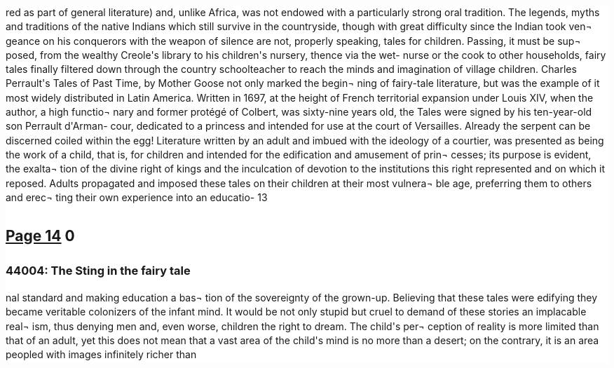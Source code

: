 red as part of general literature) and, unlike
Africa, was not endowed with a particularly
strong oral tradition. The legends, myths
and traditions of the native Indians which
still survive in the countryside, though with
great difficulty since the Indian took ven¬
geance on his conquerors with the weapon
of silence are not, properly speaking,
tales for children. Passing, it must be sup¬
posed, from the wealthy Creole's library to
his children's nursery, thence via the wet-
nurse or the cook to other households,
fairy tales finally filtered down through the
country schoolteacher to reach the minds
and imagination of village children.
Charles Perrault's Tales of Past Time, by
Mother Goose not only marked the begin¬
ning of fairy-tale literature, but was the
example of it most widely distributed in
Latin America. Written in 1697, at the
height of French territorial expansion under
Louis XIV, when the author, a high functio¬
nary and former protégé of Colbert, was
sixty-nine years old, the Tales were signed
by his ten-year-old son Perrault d'Arman-
cour, dedicated to a princess and intended
for use at the court of Versailles.
Already the serpent can be discerned
coiled within the egg! Literature written by
an adult and imbued with the ideology of a
courtier, was presented as being the work
of a child, that is, for children and intended
for the edification and amusement of prin¬
cesses; its purpose is evident, the exalta¬
tion of the divine right of kings and the
inculcation of devotion to the institutions
this right represented and on which it
reposed.
Adults propagated and imposed these
tales on their children at their most vulnera¬
ble age, preferring them to others and erec¬
ting their own experience into an educatio-
13

## [Page 14](https://demo.humlab.umu.se/courier/074768engo.pdf#page=14) 0

### 44004: The Sting in the fairy tale

nal standard and making education a bas¬
tion of the sovereignty of the grown-up.
Believing that these tales were edifying
they became veritable colonizers of the
infant mind.
It would be not only stupid but cruel to
demand of these stories an implacable real¬
ism, thus denying men and, even worse,
children the right to dream. The child's per¬
ception of reality is more limited than that
of an adult, yet this does not mean that a
vast area of the child's mind is no more
than a desert; on the contrary, it is an area
peopled with images infinitely richer than